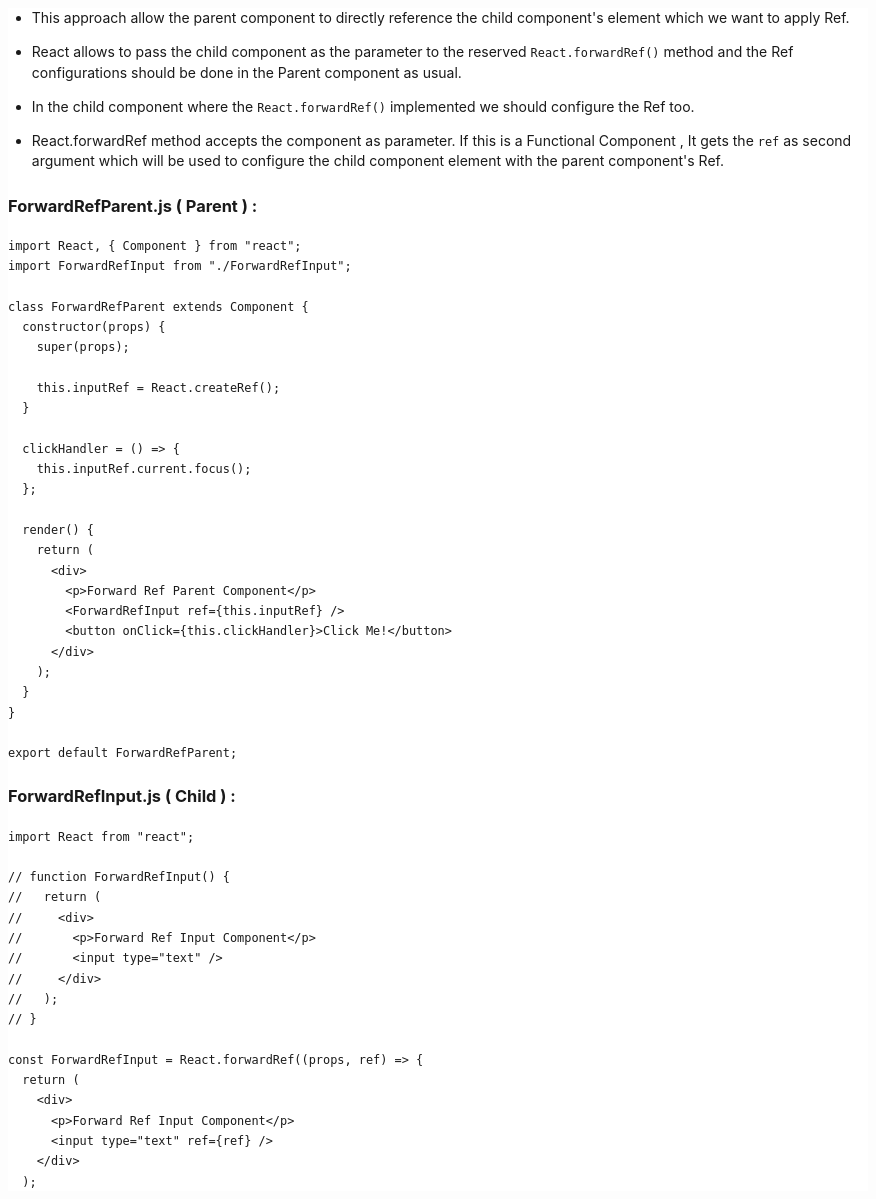 * This approach allow the parent component to directly reference the child component's element which we want to apply Ref.

* React allows to pass the child component as the parameter to the reserved `React.forwardRef()` method and the Ref configurations should be done in the Parent component as usual.

* In the child component where the `React.forwardRef()` implemented we should configure the Ref too.

* React.forwardRef method accepts the component as parameter. If this is a Functional Component , It gets the `ref` as second argument which will be used to configure the child component element with the parent component's Ref.

### ForwardRefParent.js ( Parent ) :

```
import React, { Component } from "react";
import ForwardRefInput from "./ForwardRefInput";

class ForwardRefParent extends Component {
  constructor(props) {
    super(props);

    this.inputRef = React.createRef();
  }

  clickHandler = () => {
    this.inputRef.current.focus();
  };

  render() {
    return (
      <div>
        <p>Forward Ref Parent Component</p>
        <ForwardRefInput ref={this.inputRef} />
        <button onClick={this.clickHandler}>Click Me!</button>
      </div>
    );
  }
}

export default ForwardRefParent;

```

### ForwardRefInput.js ( Child ) :

```
import React from "react";

// function ForwardRefInput() {
//   return (
//     <div>
//       <p>Forward Ref Input Component</p>
//       <input type="text" />
//     </div>
//   );
// }

const ForwardRefInput = React.forwardRef((props, ref) => {
  return (
    <div>
      <p>Forward Ref Input Component</p>
      <input type="text" ref={ref} />
    </div>
  );
```